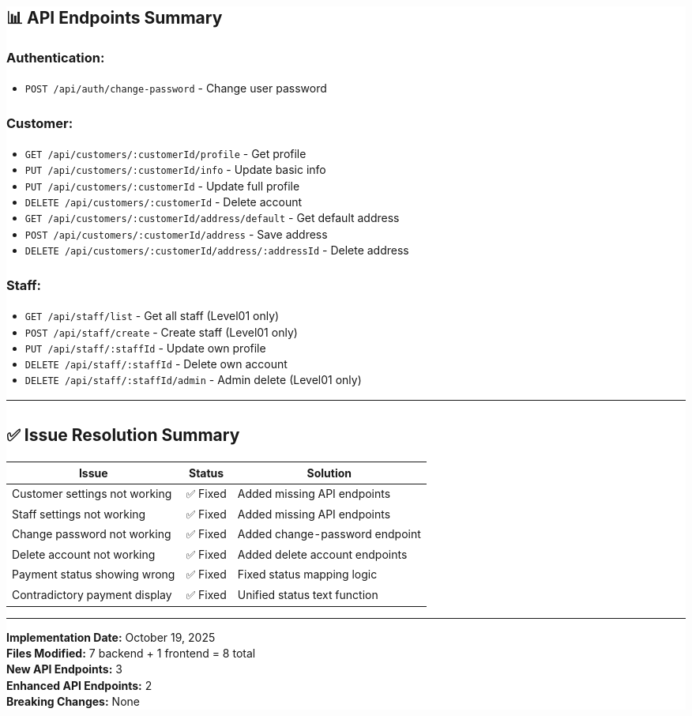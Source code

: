 
## 📊 API Endpoints Summary

### Authentication:
- `POST /api/auth/change-password` - Change user password

### Customer:
- `GET /api/customers/:customerId/profile` - Get profile
- `PUT /api/customers/:customerId/info` - Update basic info
- `PUT /api/customers/:customerId` - Update full profile
- `DELETE /api/customers/:customerId` - Delete account
- `GET /api/customers/:customerId/address/default` - Get default address
- `POST /api/customers/:customerId/address` - Save address
- `DELETE /api/customers/:customerId/address/:addressId` - Delete address

### Staff:
- `GET /api/staff/list` - Get all staff (Level01 only)
- `POST /api/staff/create` - Create staff (Level01 only)
- `PUT /api/staff/:staffId` - Update own profile
- `DELETE /api/staff/:staffId` - Delete own account
- `DELETE /api/staff/:staffId/admin` - Admin delete (Level01 only)

---

## ✅ Issue Resolution Summary

| Issue | Status | Solution |
|-------|--------|----------|
| Customer settings not working | ✅ Fixed | Added missing API endpoints |
| Staff settings not working | ✅ Fixed | Added missing API endpoints |
| Change password not working | ✅ Fixed | Added change-password endpoint |
| Delete account not working | ✅ Fixed | Added delete account endpoints |
| Payment status showing wrong | ✅ Fixed | Fixed status mapping logic |
| Contradictory payment display | ✅ Fixed | Unified status text function |

---

**Implementation Date:** October 19, 2025  
**Files Modified:** 7 backend + 1 frontend = 8 total  
**New API Endpoints:** 3  
**Enhanced API Endpoints:** 2  
**Breaking Changes:** None
